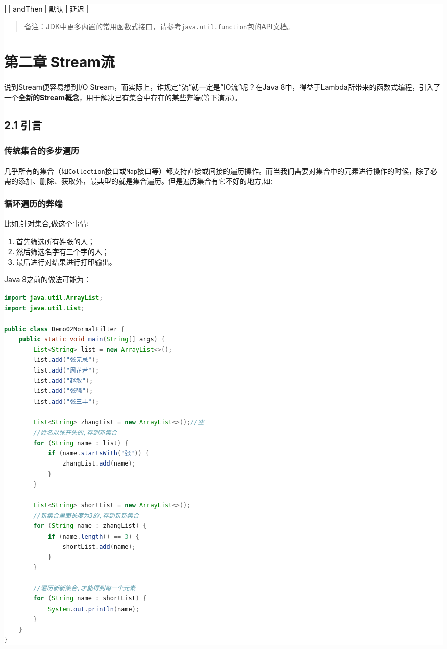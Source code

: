 |           | andThen  | 默认      | 延迟      |

> 备注：JDK中更多内置的常用函数式接口，请参考`java.util.function`包的API文档。



# 第二章 Stream流

说到Stream便容易想到I/O Stream，而实际上，谁规定“流”就一定是“IO流”呢？在Java 8中，得益于Lambda所带来的函数式编程，引入了一个**全新的Stream概念**，用于解决已有集合中存在的某些弊端(等下演示)。

## 2.1 引言

### 传统集合的多步遍历

几乎所有的集合（如`Collection`接口或`Map`接口等）都支持直接或间接的遍历操作。而当我们需要对集合中的元素进行操作的时候，除了必需的添加、删除、获取外，最典型的就是集合遍历。但是遍历集合有它不好的地方,如:

### 循环遍历的弊端

比如,针对集合,做这个事情:

1. 首先筛选所有姓张的人；
2. 然后筛选名字有三个字的人；
3. 最后进行对结果进行打印输出。

Java 8之前的做法可能为：

```java
import java.util.ArrayList;
import java.util.List;

public class Demo02NormalFilter {
  	public static void main(String[] args) {
      	List<String> list = new ArrayList<>();
        list.add("张无忌");
        list.add("周芷若");
        list.add("赵敏");
        list.add("张强");
        list.add("张三丰");

        List<String> zhangList = new ArrayList<>();//空
        //姓名以张开头的,存到新集合
        for (String name : list) {
            if (name.startsWith("张")) {
              	zhangList.add(name);
            }
        }

        List<String> shortList = new ArrayList<>();
        //新集合里面长度为3的,存到新新集合
        for (String name : zhangList) {
            if (name.length() == 3) {
              	shortList.add(name);
            }
        }
		
        //遍历新新集合,才能得到每一个元素
        for (String name : shortList) {
          	System.out.println(name);
        }
    }
}
```
